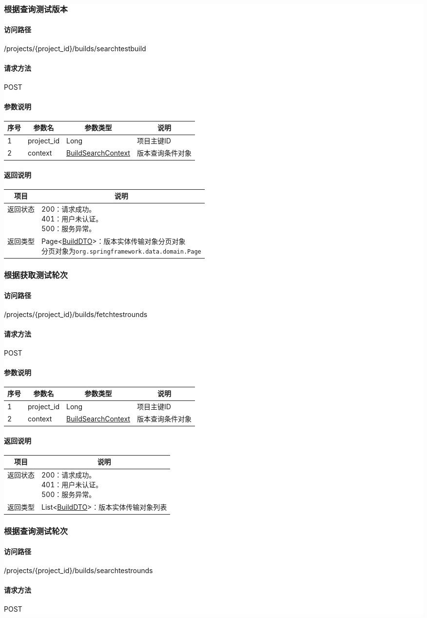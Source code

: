 ### 根据查询测试版本
#### 访问路径
/projects/{project_id}/builds/searchtestbuild

#### 请求方法
POST

#### 参数说明
| 序号 | 参数名 | 参数类型 | 说明 |
| ---- | ---- | ---- | ---- |
| 1 | project_id | Long | 项目主键ID |
| 2 | context | [BuildSearchContext](#BuildSearchContext) | 版本查询条件对象 |

#### 返回说明
| 项目 | 说明 |
| ---- | ---- |
| 返回状态 | 200：请求成功。<br>401：用户未认证。<br>500：服务异常。 |
| 返回类型 | Page<[BuildDTO](#BuildDTO)>：版本实体传输对象分页对象<br>分页对象为`org.springframework.data.domain.Page` |

### 根据获取测试轮次
#### 访问路径
/projects/{project_id}/builds/fetchtestrounds

#### 请求方法
POST

#### 参数说明
| 序号 | 参数名 | 参数类型 | 说明 |
| ---- | ---- | ---- | ---- |
| 1 | project_id | Long | 项目主键ID |
| 2 | context | [BuildSearchContext](#BuildSearchContext) | 版本查询条件对象 |

#### 返回说明
| 项目 | 说明 |
| ---- | ---- |
| 返回状态 | 200：请求成功。<br>401：用户未认证。<br>500：服务异常。 |
| 返回类型 | List<[BuildDTO](#BuildDTO)>：版本实体传输对象列表 |

### 根据查询测试轮次
#### 访问路径
/projects/{project_id}/builds/searchtestrounds

#### 请求方法
POST
